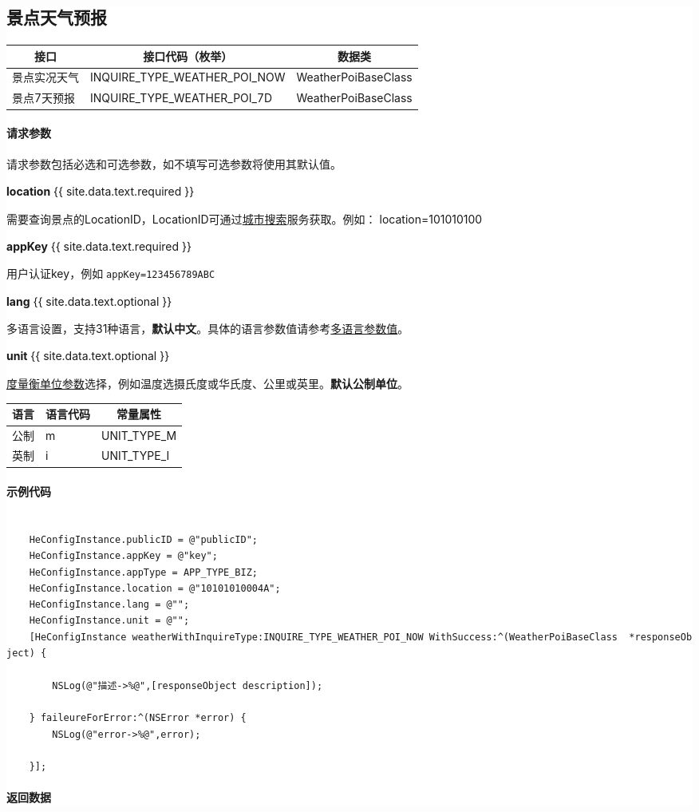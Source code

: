 
## 景点天气预报

接口 | 接口代码（枚举） | 数据类
--------- | ------------- | -----------
景点实况天气 | INQUIRE_TYPE_WEATHER_POI_NOW | WeatherPoiBaseClass
景点7天预报 | INQUIRE_TYPE_WEATHER_POI_7D | WeatherPoiBaseClass

#### 请求参数

请求参数包括必选和可选参数，如不填写可选参数将使用其默认值。

**location** {{ site.data.text.required }}

需要查询景点的LocationID，LocationID可通过[城市搜索](#城市查询)服务获取。例如： location=101010100

**appKey** {{ site.data.text.required }}

用户认证key，例如 `appKey=123456789ABC`

**lang** {{ site.data.text.optional }}

多语言设置，支持31种语言，**默认中文**。具体的语言参数值请参考[多语言参数值](/docs/start/language)。

**unit** {{ site.data.text.optional }}

[度量衡单位参数](/docs/start/unit)选择，例如温度选摄氏度或华氏度、公里或英里。**默认公制单位**。

| 语言 | 语言代码 | 常量属性    |
| ---- | -------- | ----------- |
| 公制 | m        | UNIT_TYPE_M |
| 英制 | i        | UNIT_TYPE_I |

#### 示例代码

```objc

    HeConfigInstance.publicID = @"publicID";
    HeConfigInstance.appKey = @"key";
    HeConfigInstance.appType = APP_TYPE_BIZ;    
    HeConfigInstance.location = @"10101010004A";
    HeConfigInstance.lang = @"";
    HeConfigInstance.unit = @"";
    [HeConfigInstance weatherWithInquireType:INQUIRE_TYPE_WEATHER_POI_NOW WithSuccess:^(WeatherPoiBaseClass  *responseObject) {
        
        NSLog(@"描述->%@",[responseObject description]);
        
    } faileureForError:^(NSError *error) {
        NSLog(@"error->%@",error);
        
    }];
```
#### 返回数据
